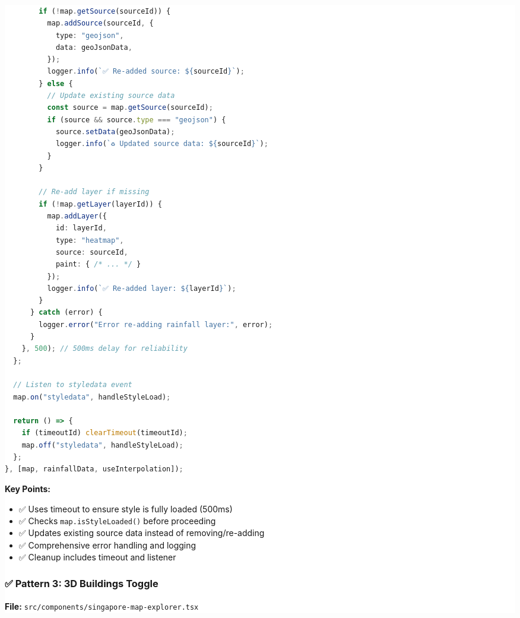 ```typescript
        if (!map.getSource(sourceId)) {
          map.addSource(sourceId, {
            type: "geojson",
            data: geoJsonData,
          });
          logger.info(`✅ Re-added source: ${sourceId}`);
        } else {
          // Update existing source data
          const source = map.getSource(sourceId);
          if (source && source.type === "geojson") {
            source.setData(geoJsonData);
            logger.info(`♻️ Updated source data: ${sourceId}`);
          }
        }

        // Re-add layer if missing
        if (!map.getLayer(layerId)) {
          map.addLayer({
            id: layerId,
            type: "heatmap",
            source: sourceId,
            paint: { /* ... */ }
          });
          logger.info(`✅ Re-added layer: ${layerId}`);
        }
      } catch (error) {
        logger.error("Error re-adding rainfall layer:", error);
      }
    }, 500); // 500ms delay for reliability
  };

  // Listen to styledata event
  map.on("styledata", handleStyleLoad);

  return () => {
    if (timeoutId) clearTimeout(timeoutId);
    map.off("styledata", handleStyleLoad);
  };
}, [map, rainfallData, useInterpolation]);
```

**Key Points:**
- ✅ Uses timeout to ensure style is fully loaded (500ms)
- ✅ Checks `map.isStyleLoaded()` before proceeding
- ✅ Updates existing source data instead of removing/re-adding
- ✅ Comprehensive error handling and logging
- ✅ Cleanup includes timeout and listener

### ✅ Pattern 3: 3D Buildings Toggle

**File:** `src/components/singapore-map-explorer.tsx`
